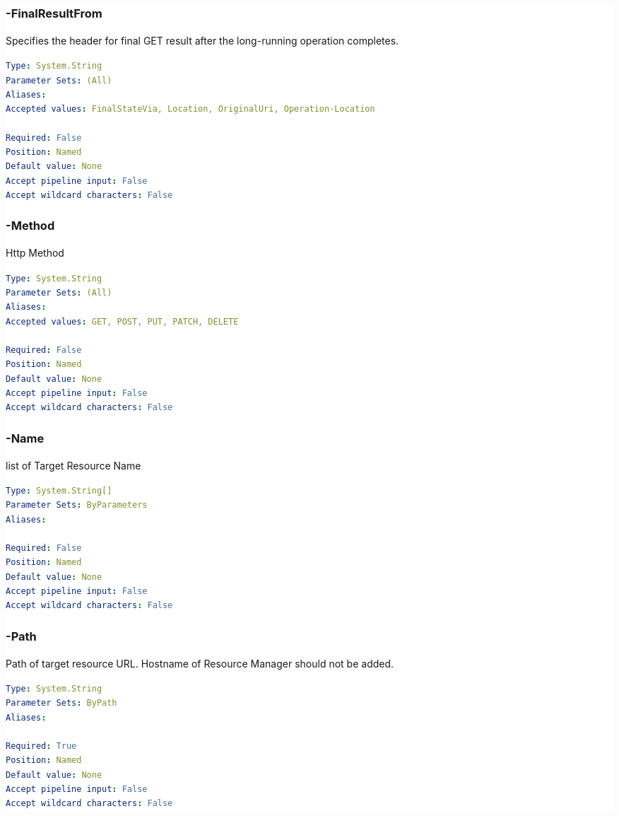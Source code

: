 ### -FinalResultFrom
Specifies the header for final GET result after the long-running operation completes.

```yaml
Type: System.String
Parameter Sets: (All)
Aliases:
Accepted values: FinalStateVia, Location, OriginalUri, Operation-Location

Required: False
Position: Named
Default value: None
Accept pipeline input: False
Accept wildcard characters: False
```

### -Method
Http Method

```yaml
Type: System.String
Parameter Sets: (All)
Aliases:
Accepted values: GET, POST, PUT, PATCH, DELETE

Required: False
Position: Named
Default value: None
Accept pipeline input: False
Accept wildcard characters: False
```

### -Name
list of Target Resource Name

```yaml
Type: System.String[]
Parameter Sets: ByParameters
Aliases:

Required: False
Position: Named
Default value: None
Accept pipeline input: False
Accept wildcard characters: False
```

### -Path
Path of target resource URL. Hostname of Resource Manager should not be added.

```yaml
Type: System.String
Parameter Sets: ByPath
Aliases:

Required: True
Position: Named
Default value: None
Accept pipeline input: False
Accept wildcard characters: False
```
